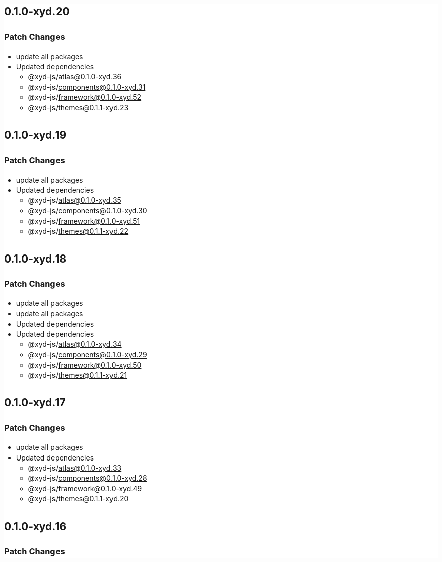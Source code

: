 ## 0.1.0-xyd.20

### Patch Changes

- update all packages
- Updated dependencies
  - @xyd-js/atlas@0.1.0-xyd.36
  - @xyd-js/components@0.1.0-xyd.31
  - @xyd-js/framework@0.1.0-xyd.52
  - @xyd-js/themes@0.1.1-xyd.23

## 0.1.0-xyd.19

### Patch Changes

- update all packages
- Updated dependencies
  - @xyd-js/atlas@0.1.0-xyd.35
  - @xyd-js/components@0.1.0-xyd.30
  - @xyd-js/framework@0.1.0-xyd.51
  - @xyd-js/themes@0.1.1-xyd.22

## 0.1.0-xyd.18

### Patch Changes

- update all packages
- update all packages
- Updated dependencies
- Updated dependencies
  - @xyd-js/atlas@0.1.0-xyd.34
  - @xyd-js/components@0.1.0-xyd.29
  - @xyd-js/framework@0.1.0-xyd.50
  - @xyd-js/themes@0.1.1-xyd.21

## 0.1.0-xyd.17

### Patch Changes

- update all packages
- Updated dependencies
  - @xyd-js/atlas@0.1.0-xyd.33
  - @xyd-js/components@0.1.0-xyd.28
  - @xyd-js/framework@0.1.0-xyd.49
  - @xyd-js/themes@0.1.1-xyd.20

## 0.1.0-xyd.16

### Patch Changes
